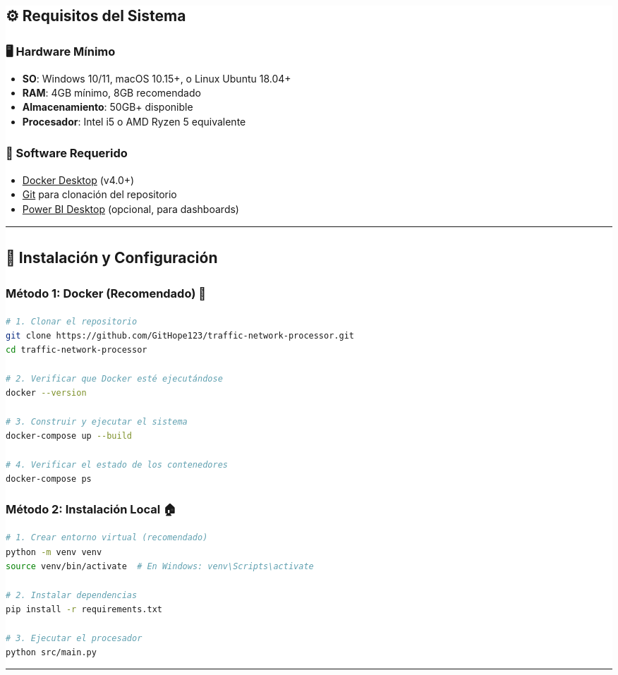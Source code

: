 
## ⚙️ Requisitos del Sistema

### 🖥️ Hardware Mínimo
- **SO**: Windows 10/11, macOS 10.15+, o Linux Ubuntu 18.04+
- **RAM**: 4GB mínimo, 8GB recomendado
- **Almacenamiento**: 50GB+ disponible
- **Procesador**: Intel i5 o AMD Ryzen 5 equivalente

### 🐳 Software Requerido
- [Docker Desktop](https://www.docker.com/products/docker-desktop/) (v4.0+)
- [Git](https://git-scm.com/) para clonación del repositorio
- [Power BI Desktop](https://powerbi.microsoft.com/desktop/) (opcional, para dashboards)

---

## 🚀 Instalación y Configuración

### Método 1: Docker (Recomendado) 🐳

```bash
# 1. Clonar el repositorio
git clone https://github.com/GitHope123/traffic-network-processor.git
cd traffic-network-processor

# 2. Verificar que Docker esté ejecutándose
docker --version

# 3. Construir y ejecutar el sistema
docker-compose up --build

# 4. Verificar el estado de los contenedores
docker-compose ps
```

### Método 2: Instalación Local 🏠

```bash
# 1. Crear entorno virtual (recomendado)
python -m venv venv
source venv/bin/activate  # En Windows: venv\Scripts\activate

# 2. Instalar dependencias
pip install -r requirements.txt

# 3. Ejecutar el procesador
python src/main.py
```

---
